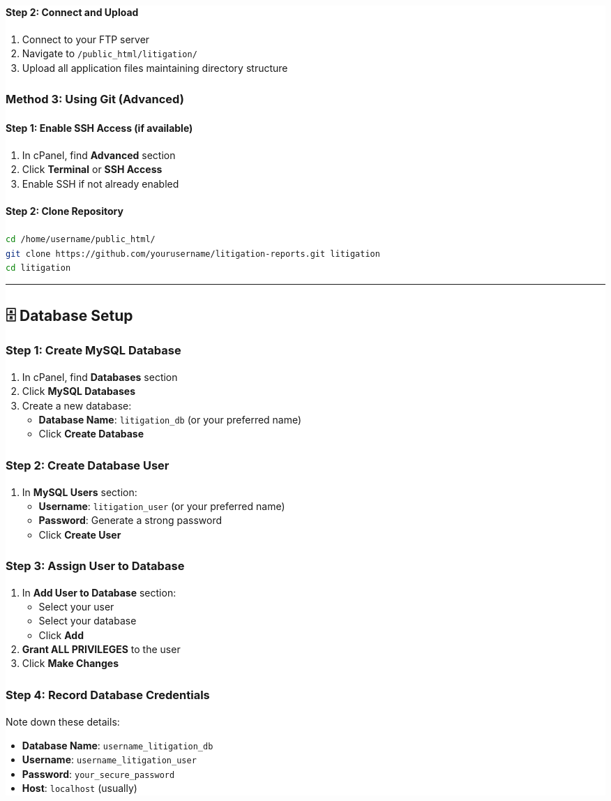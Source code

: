 #### Step 2: Connect and Upload
1. Connect to your FTP server
2. Navigate to `/public_html/litigation/`
3. Upload all application files maintaining directory structure

### Method 3: Using Git (Advanced)

#### Step 1: Enable SSH Access (if available)
1. In cPanel, find **Advanced** section
2. Click **Terminal** or **SSH Access**
3. Enable SSH if not already enabled

#### Step 2: Clone Repository
```bash
cd /home/username/public_html/
git clone https://github.com/yourusername/litigation-reports.git litigation
cd litigation
```

---

## 🗄️ Database Setup

### Step 1: Create MySQL Database
1. In cPanel, find **Databases** section
2. Click **MySQL Databases**
3. Create a new database:
   - **Database Name**: `litigation_db` (or your preferred name)
   - Click **Create Database**

### Step 2: Create Database User
1. In **MySQL Users** section:
   - **Username**: `litigation_user` (or your preferred name)
   - **Password**: Generate a strong password
   - Click **Create User**

### Step 3: Assign User to Database
1. In **Add User to Database** section:
   - Select your user
   - Select your database
   - Click **Add**
2. **Grant ALL PRIVILEGES** to the user
3. Click **Make Changes**

### Step 4: Record Database Credentials
Note down these details:
- **Database Name**: `username_litigation_db`
- **Username**: `username_litigation_user`
- **Password**: `your_secure_password`
- **Host**: `localhost` (usually)
